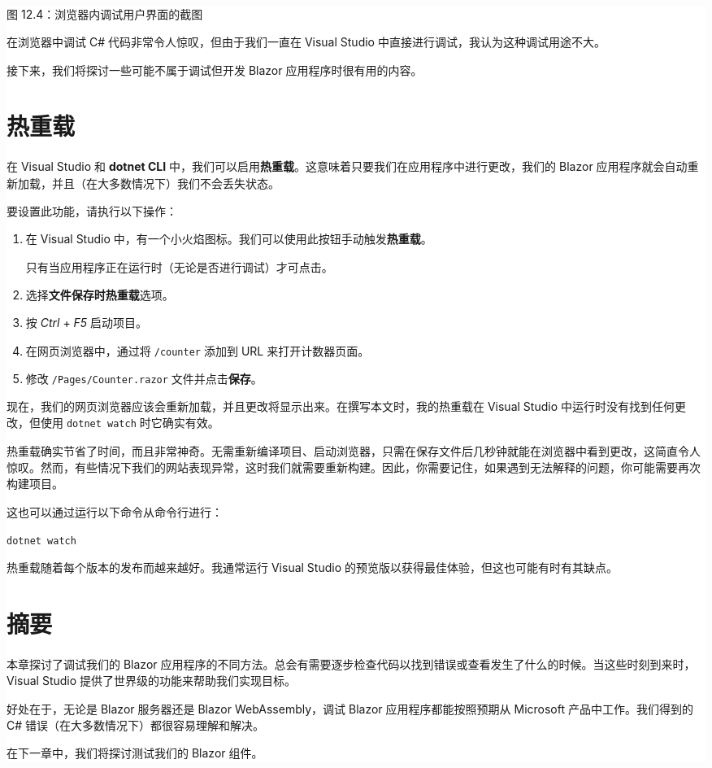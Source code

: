 图 12.4：浏览器内调试用户界面的截图

在浏览器中调试 C# 代码非常令人惊叹，但由于我们一直在 Visual Studio 中直接进行调试，我认为这种调试用途不大。

接下来，我们将探讨一些可能不属于调试但开发 Blazor 应用程序时很有用的内容。

# 热重载

在 Visual Studio 和 **dotnet CLI** 中，我们可以启用**热重载**。这意味着只要我们在应用程序中进行更改，我们的 Blazor 应用程序就会自动重新加载，并且（在大多数情况下）我们不会丢失状态。

要设置此功能，请执行以下操作：

1.  在 Visual Studio 中，有一个小火焰图标。我们可以使用此按钮手动触发**热重载**。

    只有当应用程序正在运行时（无论是否进行调试）才可点击。

1.  选择**文件保存时热重载**选项。

1.  按 *Ctrl* + *F5* 启动项目。

1.  在网页浏览器中，通过将 `/counter` 添加到 URL 来打开计数器页面。

1.  修改 `/Pages/Counter.razor` 文件并点击**保存**。

现在，我们的网页浏览器应该会重新加载，并且更改将显示出来。在撰写本文时，我的热重载在 Visual Studio 中运行时没有找到任何更改，但使用 `dotnet watch` 时它确实有效。

热重载确实节省了时间，而且非常神奇。无需重新编译项目、启动浏览器，只需在保存文件后几秒钟就能在浏览器中看到更改，这简直令人惊叹。然而，有些情况下我们的网站表现异常，这时我们就需要重新构建。因此，你需要记住，如果遇到无法解释的问题，你可能需要再次构建项目。

这也可以通过运行以下命令从命令行进行：

```cs
dotnet watch 
```

热重载随着每个版本的发布而越来越好。我通常运行 Visual Studio 的预览版以获得最佳体验，但这也可能有时有其缺点。

# 摘要

本章探讨了调试我们的 Blazor 应用程序的不同方法。总会有需要逐步检查代码以找到错误或查看发生了什么的时候。当这些时刻到来时，Visual Studio 提供了世界级的功能来帮助我们实现目标。

好处在于，无论是 Blazor 服务器还是 Blazor WebAssembly，调试 Blazor 应用程序都能按照预期从 Microsoft 产品中工作。我们得到的 C# 错误（在大多数情况下）都很容易理解和解决。

在下一章中，我们将探讨测试我们的 Blazor 组件。
